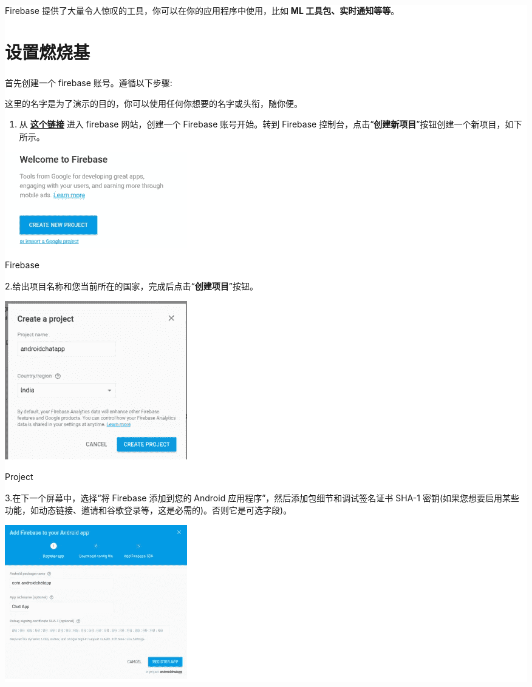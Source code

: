 Firebase 提供了大量令人惊叹的工具，你可以在你的应用程序中使用，比如 **ML 工具包、实时通知等等**。

# **设置燃烧基**

首先创建一个 firebase 账号。遵循以下步骤:

这里的名字是为了演示的目的，你可以使用任何你想要的名字或头衔，随你便。

1.  从 [**这个链接**](https://firebase.google.com) 进入 firebase 网站，创建一个 Firebase 账号开始。转到 Firebase 控制台，点击“**创建新项目**”按钮创建一个新项目，如下所示。

![](img/95abd2c7fe462c1a62b4c5a6caf18112.png)

Firebase

2.给出项目名称和您当前所在的国家，完成后点击“**创建项目**”按钮。

![](img/dea522caf97962dc1e40d74b2ea7561b.png)

Project

3.在下一个屏幕中，选择“将 Firebase 添加到您的 Android 应用程序”，然后添加包细节和调试签名证书 SHA-1 密钥(如果您想要启用某些功能，如动态链接、邀请和谷歌登录等，这是必需的)。否则它是可选字段)。

![](img/5e6a85a9ccfb8d92f75b5f8a22ddae85.png)

